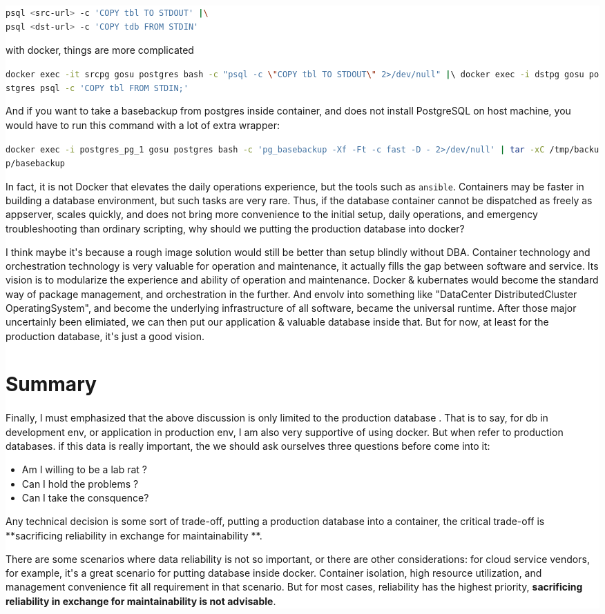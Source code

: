 ```bash
psql <src-url> -c 'COPY tbl TO STDOUT' |\
psql <dst-url> -c 'COPY tdb FROM STDIN'
```

with docker, things are more complicated

```bash
docker exec -it srcpg gosu postgres bash -c "psql -c \"COPY tbl TO STDOUT\" 2>/dev/null" |\ docker exec -i dstpg gosu postgres psql -c 'COPY tbl FROM STDIN;'
```

And if you want to take a basebackup from postgres inside container, and does not install PostgreSQL on host machine, you would have to run this command with a lot of extra wrapper:

```bash
docker exec -i postgres_pg_1 gosu postgres bash -c 'pg_basebackup -Xf -Ft -c fast -D - 2>/dev/null' | tar -xC /tmp/backup/basebackup
```

In fact, it is not Docker that elevates the daily operations experience, but the tools such as `ansible`. Containers may be faster in building a database environment, but such tasks are very rare.  Thus, if the database container cannot be dispatched as freely as appserver, scales quickly, and does not bring more convenience to the initial setup, daily operations, and emergency troubleshooting than ordinary scripting, why should we putting the production database into docker?

I think maybe it's because a rough image solution would still be better than setup blindly without DBA. Container technology and orchestration technology is very valuable for operation and maintenance, it actually fills the gap between software  and service. Its vision is to modularize the experience and ability of operation and maintenance. Docker & kubernates would become the standard way of package management, and orchestration in the further.  And envolv into something like  "DataCenter DistributedCluster OperatingSystem", and become the underlying infrastructure of all software, became the universal runtime. After those major uncertainly been elimiated, we can then put our application & valuable database inside that. But for now, at least for the production database, it's just a good vision.



# Summary

Finally, I must  emphasized that the above discussion is only limited to the production database . That is to say, for db in development env, or application in production env, I am also very supportive of using docker. But when refer to production databases. if this data is really important, the we should ask ourselves three questions before come into it:

* Am I willing to be a lab rat ?
* Can I hold the problems ?
* Can I take the consquence?

Any technical decision is some sort of trade-off, putting a production database into a container, the critical trade-off is  **sacrificing reliability in exchange for maintainability **.

There are some scenarios where data reliability is not so important, or there are other considerations: for cloud service vendors, for example, it's a great scenario for putting database inside docker. Container isolation, high resource utilization, and management convenience fit all requirement in that scenario. But for most cases, reliability has the highest priority, **sacrificing reliability in exchange for maintainability is not advisable**. 